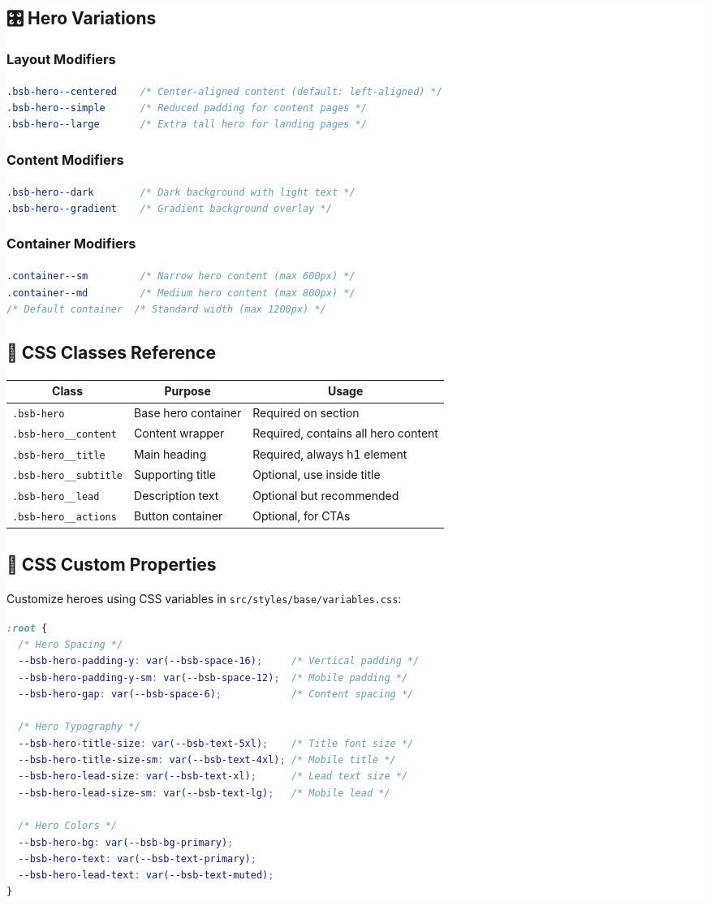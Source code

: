 ## 🎛️ Hero Variations

### Layout Modifiers
```css
.bsb-hero--centered    /* Center-aligned content (default: left-aligned) */
.bsb-hero--simple      /* Reduced padding for content pages */
.bsb-hero--large       /* Extra tall hero for landing pages */
```

### Content Modifiers
```css
.bsb-hero--dark        /* Dark background with light text */
.bsb-hero--gradient    /* Gradient background overlay */
```

### Container Modifiers
```css
.container--sm         /* Narrow hero content (max 600px) */
.container--md         /* Medium hero content (max 800px) */
/* Default container  /* Standard width (max 1200px) */
```

## 🎨 CSS Classes Reference

| Class | Purpose | Usage |
|-------|---------|-------|
| `.bsb-hero` | Base hero container | Required on section |
| `.bsb-hero__content` | Content wrapper | Required, contains all hero content |
| `.bsb-hero__title` | Main heading | Required, always h1 element |
| `.bsb-hero__subtitle` | Supporting title | Optional, use inside title |
| `.bsb-hero__lead` | Description text | Optional but recommended |
| `.bsb-hero__actions` | Button container | Optional, for CTAs |

## 🔧 CSS Custom Properties

Customize heroes using CSS variables in `src/styles/base/variables.css`:

```css
:root {
  /* Hero Spacing */
  --bsb-hero-padding-y: var(--bsb-space-16);     /* Vertical padding */
  --bsb-hero-padding-y-sm: var(--bsb-space-12);  /* Mobile padding */
  --bsb-hero-gap: var(--bsb-space-6);            /* Content spacing */
  
  /* Hero Typography */
  --bsb-hero-title-size: var(--bsb-text-5xl);    /* Title font size */
  --bsb-hero-title-size-sm: var(--bsb-text-4xl); /* Mobile title */
  --bsb-hero-lead-size: var(--bsb-text-xl);      /* Lead text size */
  --bsb-hero-lead-size-sm: var(--bsb-text-lg);   /* Mobile lead */
  
  /* Hero Colors */
  --bsb-hero-bg: var(--bsb-bg-primary);
  --bsb-hero-text: var(--bsb-text-primary);
  --bsb-hero-lead-text: var(--bsb-text-muted);
}
```
